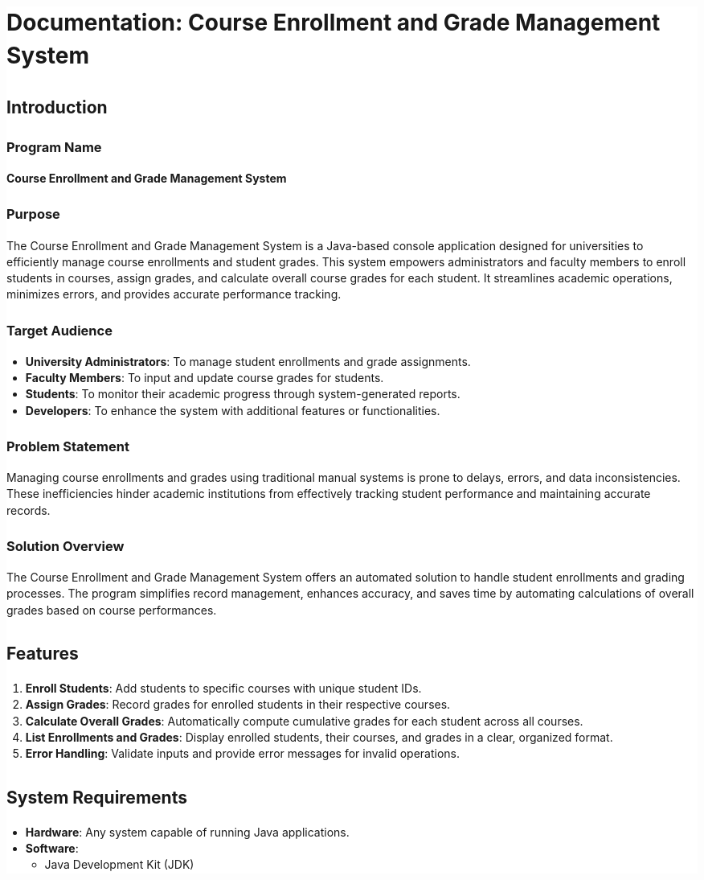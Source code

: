 # Documentation: Course Enrollment and Grade Management System

## Introduction

### Program Name

**Course Enrollment and Grade Management System**

### Purpose

The Course Enrollment and Grade Management System is a Java-based console application designed for universities to efficiently manage course enrollments and student grades. This system empowers administrators and faculty members to enroll students in courses, assign grades, and calculate overall course grades for each student. It streamlines academic operations, minimizes errors, and provides accurate performance tracking.

### Target Audience

- **University Administrators**: To manage student enrollments and grade assignments.
- **Faculty Members**: To input and update course grades for students.
- **Students**: To monitor their academic progress through system-generated reports.
- **Developers**: To enhance the system with additional features or functionalities.

### Problem Statement

Managing course enrollments and grades using traditional manual systems is prone to delays, errors, and data inconsistencies. These inefficiencies hinder academic institutions from effectively tracking student performance and maintaining accurate records.

### Solution Overview

The Course Enrollment and Grade Management System offers an automated solution to handle student enrollments and grading processes. The program simplifies record management, enhances accuracy, and saves time by automating calculations of overall grades based on course performances.

## Features

1. **Enroll Students**: Add students to specific courses with unique student IDs.
2. **Assign Grades**: Record grades for enrolled students in their respective courses.
3. **Calculate Overall Grades**: Automatically compute cumulative grades for each student across all courses.
4. **List Enrollments and Grades**: Display enrolled students, their courses, and grades in a clear, organized format.
5. **Error Handling**: Validate inputs and provide error messages for invalid operations.

## System Requirements

- **Hardware**: Any system capable of running Java applications.
- **Software**:
  - Java Development Kit (JDK)
